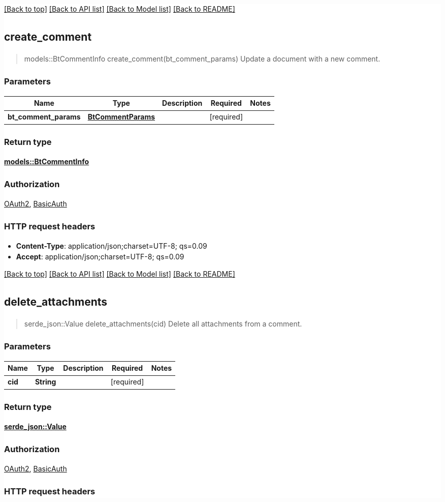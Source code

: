[[Back to top]](#) [[Back to API list]](../README.md#documentation-for-api-endpoints) [[Back to Model list]](../README.md#documentation-for-models) [[Back to README]](../README.md)


## create_comment

> models::BtCommentInfo create_comment(bt_comment_params)
Update a document with a new comment.

### Parameters


Name | Type | Description  | Required | Notes
------------- | ------------- | ------------- | ------------- | -------------
**bt_comment_params** | [**BtCommentParams**](BtCommentParams.md) |  | [required] |

### Return type

[**models::BtCommentInfo**](BTCommentInfo.md)

### Authorization

[OAuth2](../README.md#OAuth2), [BasicAuth](../README.md#BasicAuth)

### HTTP request headers

- **Content-Type**: application/json;charset=UTF-8; qs=0.09
- **Accept**: application/json;charset=UTF-8; qs=0.09

[[Back to top]](#) [[Back to API list]](../README.md#documentation-for-api-endpoints) [[Back to Model list]](../README.md#documentation-for-models) [[Back to README]](../README.md)


## delete_attachments

> serde_json::Value delete_attachments(cid)
Delete all attachments from a comment.

### Parameters


Name | Type | Description  | Required | Notes
------------- | ------------- | ------------- | ------------- | -------------
**cid** | **String** |  | [required] |

### Return type

[**serde_json::Value**](serde_json::Value.md)

### Authorization

[OAuth2](../README.md#OAuth2), [BasicAuth](../README.md#BasicAuth)

### HTTP request headers
